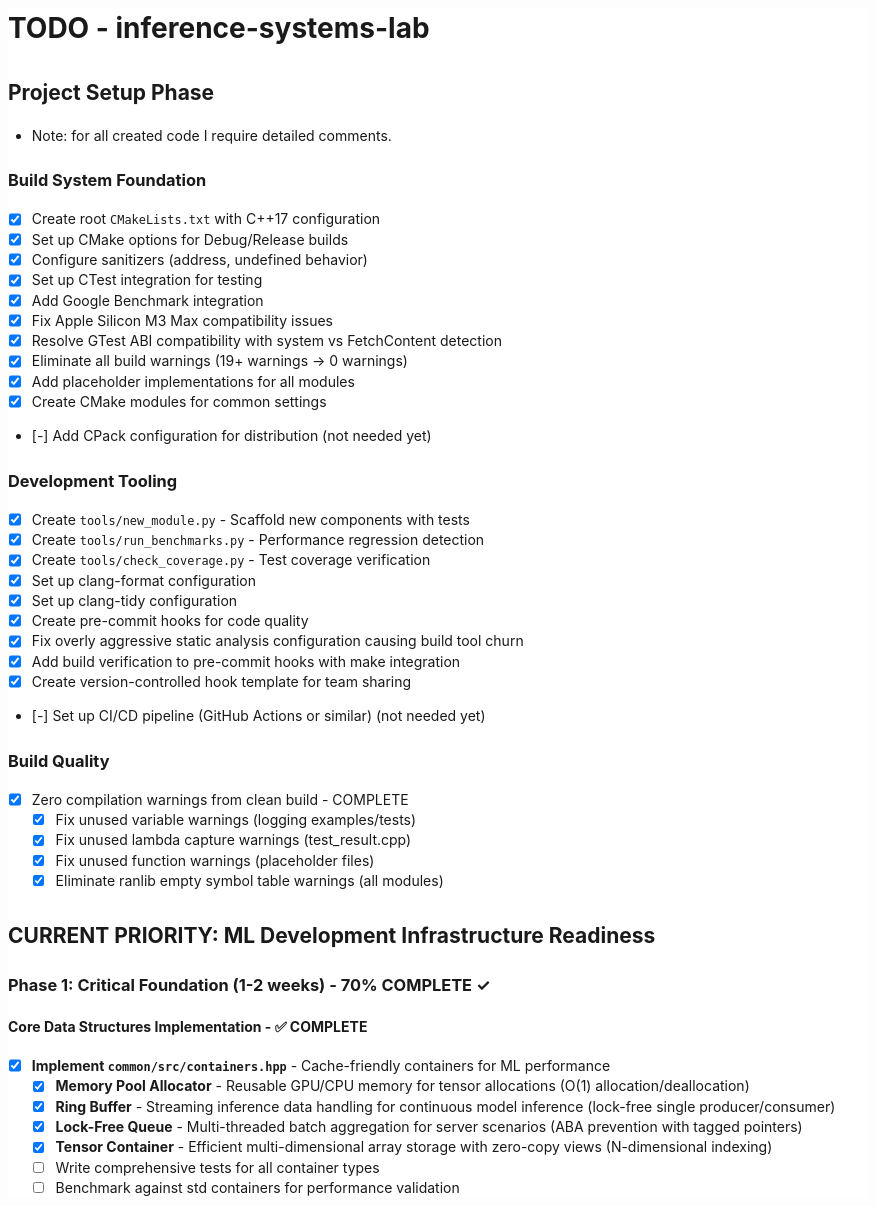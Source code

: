 # TODO - inference-systems-lab

## Project Setup Phase

- Note: for all created code I require detailed comments.

### Build System Foundation
- [X] Create root `CMakeLists.txt` with C++17 configuration
- [X] Set up CMake options for Debug/Release builds
- [X] Configure sanitizers (address, undefined behavior)
- [X] Set up CTest integration for testing
- [X] Add Google Benchmark integration
- [X] Fix Apple Silicon M3 Max compatibility issues
- [X] Resolve GTest ABI compatibility with system vs FetchContent detection
- [X] Eliminate all build warnings (19+ warnings → 0 warnings)
- [X] Add placeholder implementations for all modules
- [X] Create CMake modules for common settings
- [-] Add CPack configuration for distribution (not needed yet)

### Development Tooling
- [X] Create `tools/new_module.py` - Scaffold new components with tests
- [X] Create `tools/run_benchmarks.py` - Performance regression detection
- [X] Create `tools/check_coverage.py` - Test coverage verification
- [X] Set up clang-format configuration
- [X] Set up clang-tidy configuration
- [X] Create pre-commit hooks for code quality
- [X] Fix overly aggressive static analysis configuration causing build tool churn
- [X] Add build verification to pre-commit hooks with make integration
- [X] Create version-controlled hook template for team sharing
- [-] Set up CI/CD pipeline (GitHub Actions or similar) (not needed yet)

### Build Quality
- [X] Zero compilation warnings from clean build - COMPLETE
  - [X] Fix unused variable warnings (logging examples/tests)
  - [X] Fix unused lambda capture warnings (test_result.cpp)
  - [X] Fix unused function warnings (placeholder files)
  - [X] Eliminate ranlib empty symbol table warnings (all modules)

## CURRENT PRIORITY: ML Development Infrastructure Readiness

### Phase 1: Critical Foundation (1-2 weeks) - 70% COMPLETE ✓

#### Core Data Structures Implementation - ✅ COMPLETE
- [X] **Implement `common/src/containers.hpp`** - Cache-friendly containers for ML performance
  - [X] **Memory Pool Allocator** - Reusable GPU/CPU memory for tensor allocations (O(1) allocation/deallocation)
  - [X] **Ring Buffer** - Streaming inference data handling for continuous model inference (lock-free single producer/consumer)
  - [X] **Lock-Free Queue** - Multi-threaded batch aggregation for server scenarios (ABA prevention with tagged pointers)
  - [X] **Tensor Container** - Efficient multi-dimensional array storage with zero-copy views (N-dimensional indexing)
  - [ ] Write comprehensive tests for all container types
  - [ ] Benchmark against std containers for performance validation
